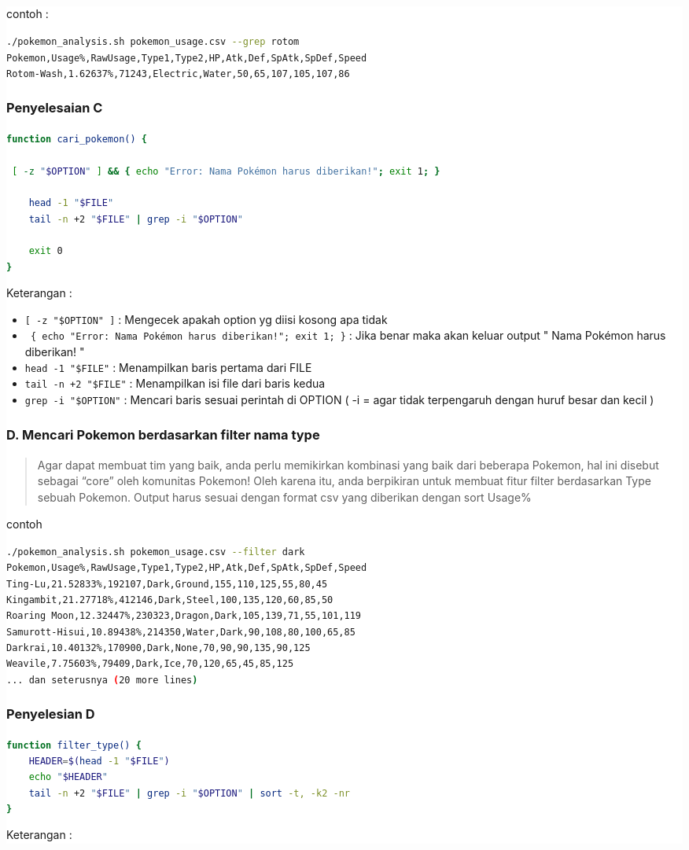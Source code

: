 contoh : 
```bash
./pokemon_analysis.sh pokemon_usage.csv --grep rotom
Pokemon,Usage%,RawUsage,Type1,Type2,HP,Atk,Def,SpAtk,SpDef,Speed
Rotom-Wash,1.62637%,71243,Electric,Water,50,65,107,105,107,86

```
### Penyelesaian C
``` bash
function cari_pokemon() {

 [ -z "$OPTION" ] && { echo "Error: Nama Pokémon harus diberikan!"; exit 1; }

    head -1 "$FILE"
    tail -n +2 "$FILE" | grep -i "$OPTION"

    exit 0
}
```
Keterangan : 

-  `[ -z "$OPTION" ]` : Mengecek apakah option yg diisi kosong apa tidak 
- ` { echo "Error: Nama Pokémon harus diberikan!"; exit 1; }` : Jika benar maka akan keluar output " Nama Pokémon harus diberikan! "
- ` head -1 "$FILE" ` : Menampilkan baris pertama dari FILE
- ` tail -n +2 "$FILE" ` : Menampilkan isi file dari baris kedua
- ` grep -i "$OPTION" ` : Mencari baris sesuai perintah di OPTION ( -i = agar tidak terpengaruh dengan huruf besar dan kecil )

### D. Mencari Pokemon berdasarkan filter nama type
> Agar dapat membuat tim yang baik, anda perlu memikirkan kombinasi yang baik dari beberapa Pokemon, hal ini disebut sebagai “core” oleh komunitas Pokemon! Oleh karena itu, anda berpikiran untuk membuat fitur filter berdasarkan Type sebuah Pokemon. Output harus sesuai dengan format csv yang diberikan dengan sort Usage%

contoh 
``` bash 
./pokemon_analysis.sh pokemon_usage.csv --filter dark
Pokemon,Usage%,RawUsage,Type1,Type2,HP,Atk,Def,SpAtk,SpDef,Speed
Ting-Lu,21.52833%,192107,Dark,Ground,155,110,125,55,80,45
Kingambit,21.27718%,412146,Dark,Steel,100,135,120,60,85,50
Roaring Moon,12.32447%,230323,Dragon,Dark,105,139,71,55,101,119
Samurott-Hisui,10.89438%,214350,Water,Dark,90,108,80,100,65,85
Darkrai,10.40132%,170900,Dark,None,70,90,90,135,90,125
Weavile,7.75603%,79409,Dark,Ice,70,120,65,45,85,125
... dan seterusnya (20 more lines)
```

### Penyelesian D 
``` bash
function filter_type() {
    HEADER=$(head -1 "$FILE")
    echo "$HEADER"
    tail -n +2 "$FILE" | grep -i "$OPTION" | sort -t, -k2 -nr
}
```
Keterangan : 
